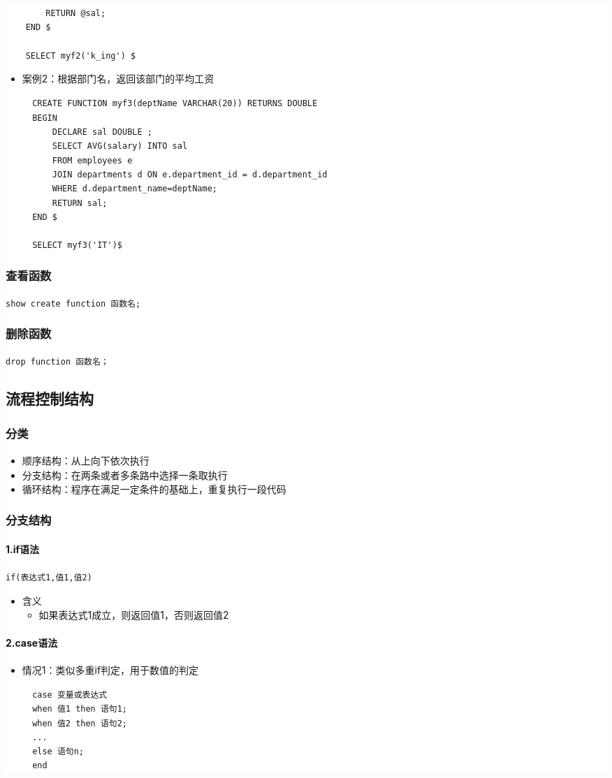         	RETURN @sal;
        END $
        
        SELECT myf2('k_ing') $

- 案例2：根据部门名，返回该部门的平均工资

        CREATE FUNCTION myf3(deptName VARCHAR(20)) RETURNS DOUBLE
        BEGIN
        	DECLARE sal DOUBLE ;
        	SELECT AVG(salary) INTO sal
        	FROM employees e
        	JOIN departments d ON e.department_id = d.department_id
        	WHERE d.department_name=deptName;
        	RETURN sal;
        END $
        
        SELECT myf3('IT')$

### 查看函数 ###

    show create function 函数名;

### 删除函数 ###

    drop function 函数名；


## 流程控制结构 ##

### 分类 ###

- 顺序结构：从上向下依次执行
- 分支结构：在两条或者多条路中选择一条取执行
- 循环结构：程序在满足一定条件的基础上，重复执行一段代码

### 分支结构 ###

#### 1.if语法 ####

    if(表达式1,值1,值2)

- 含义
    - 如果表达式1成立，则返回值1，否则返回值2

#### 2.case语法 ####

- 情况1：类似多重if判定，用于数值的判定
    
        case 变量或表达式
        when 值1 then 语句1;
        when 值2 then 语句2;
        ...
        else 语句n;
        end 
